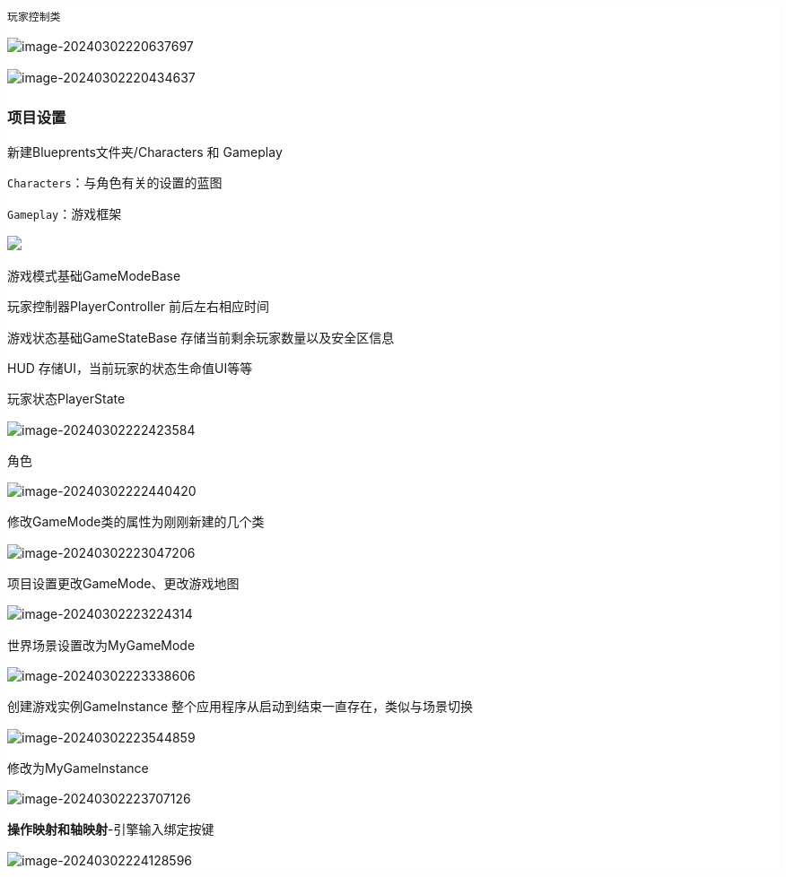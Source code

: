 `玩家控制类`

![image-20240302220637697](./.assets/image-20240302220637697.png)

![image-20240302220434637](./.assets/image-20240302220434637.png)

### 项目设置

新建Blueprents文件夹/Characters 和 Gameplay

`Characters`：与角色有关的设置的蓝图

`Gameplay`：游戏框架

![](./.assets/image-20240302221216129.png)

游戏模式基础GameModeBase

玩家控制器PlayerController  前后左右相应时间

游戏状态基础GameStateBase 存储当前剩余玩家数量以及安全区信息

HUD 存储UI，当前玩家的状态生命值UI等等

玩家状态PlayerState

![image-20240302222423584](./.assets/image-20240302222423584.png)

角色

![image-20240302222440420](./.assets/image-20240302222440420.png)

修改GameMode类的属性为刚刚新建的几个类

![image-20240302223047206](./.assets/image-20240302223047206.png)

项目设置更改GameMode、更改游戏地图

![image-20240302223224314](./.assets/image-20240302223224314.png)

世界场景设置改为MyGameMode

![image-20240302223338606](./.assets/image-20240302223338606.png)

创建游戏实例GameInstance 整个应用程序从启动到结束一直存在，类似与场景切换

![image-20240302223544859](./.assets/image-20240302223544859.png)

修改为MyGameInstance

![image-20240302223707126](./.assets/image-20240302223707126.png)

**操作映射和轴映射**-引擎输入绑定按键

![image-20240302224128596](./.assets/image-20240302224128596.png)
